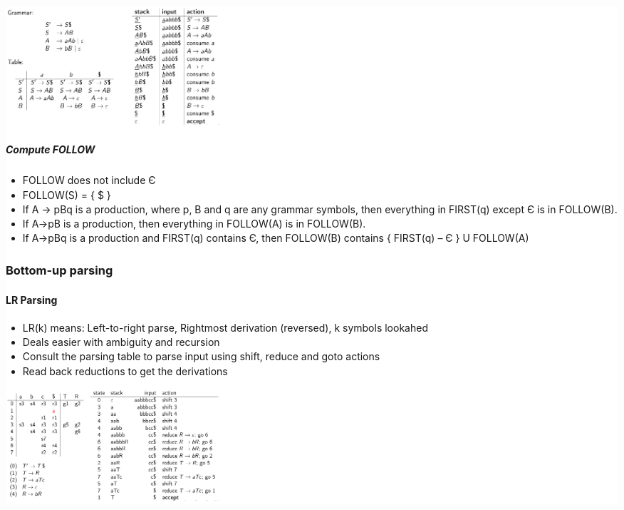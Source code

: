 <img src="img/ll-parsing.png" width="300px">

##### Compute FOLLOW
- FOLLOW does not include Є
- FOLLOW(S) = { $ }
- If A -> pBq is a production, where p, B and q are any grammar symbols, then everything in FIRST(q) except Є is in FOLLOW(B).
- If A->pB is a production, then everything in FOLLOW(A) is in FOLLOW(B).
- If A->pBq is a production and FIRST(q) contains Є, then FOLLOW(B) contains { FIRST(q) – Є } U FOLLOW(A) 

### Bottom-up parsing

#### LR Parsing
- LR(k) means: Left-to-right parse, Rightmost derivation (reversed), k symbols lookahed
- Deals easier with ambiguity and recursion
- Consult the parsing table to parse input using shift, reduce and goto actions
- Read back reductions to get the derivations

<img src="img/lr-parsing.png" width="300px">
